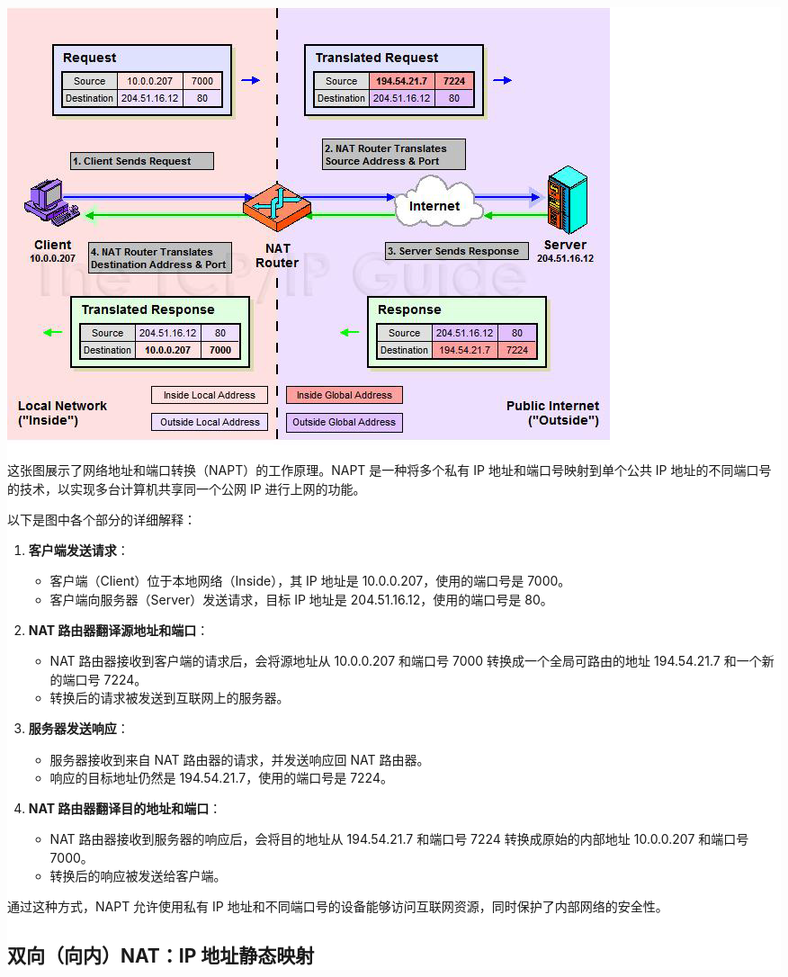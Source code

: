 ![image-20241121003148504](images/第6部分_IP协议/image-20241121003148504.png)

这张图展示了网络地址和端口转换（NAPT）的工作原理。NAPT 是一种将多个私有 IP 地址和端口号映射到单个公共 IP 地址的不同端口号的技术，以实现多台计算机共享同一个公网 IP 进行上网的功能。

以下是图中各个部分的详细解释：

1. **客户端发送请求**：
   - 客户端（Client）位于本地网络（Inside），其 IP 地址是 10.0.0.207，使用的端口号是 7000。
   - 客户端向服务器（Server）发送请求，目标 IP 地址是 204.51.16.12，使用的端口号是 80。

2. **NAT 路由器翻译源地址和端口**：
   - NAT 路由器接收到客户端的请求后，会将源地址从 10.0.0.207 和端口号 7000 转换成一个全局可路由的地址 194.54.21.7 和一个新的端口号 7224。
   - 转换后的请求被发送到互联网上的服务器。

3. **服务器发送响应**：
   - 服务器接收到来自 NAT 路由器的请求，并发送响应回 NAT 路由器。
   - 响应的目标地址仍然是 194.54.21.7，使用的端口号是 7224。

4. **NAT 路由器翻译目的地址和端口**：
   - NAT 路由器接收到服务器的响应后，会将目的地址从 194.54.21.7 和端口号 7224 转换成原始的内部地址 10.0.0.207 和端口号 7000。
   - 转换后的响应被发送给客户端。

通过这种方式，NAPT 允许使用私有 IP 地址和不同端口号的设备能够访问互联网资源，同时保护了内部网络的安全性。

## 双向（向内）NAT：IP 地址静态映射
